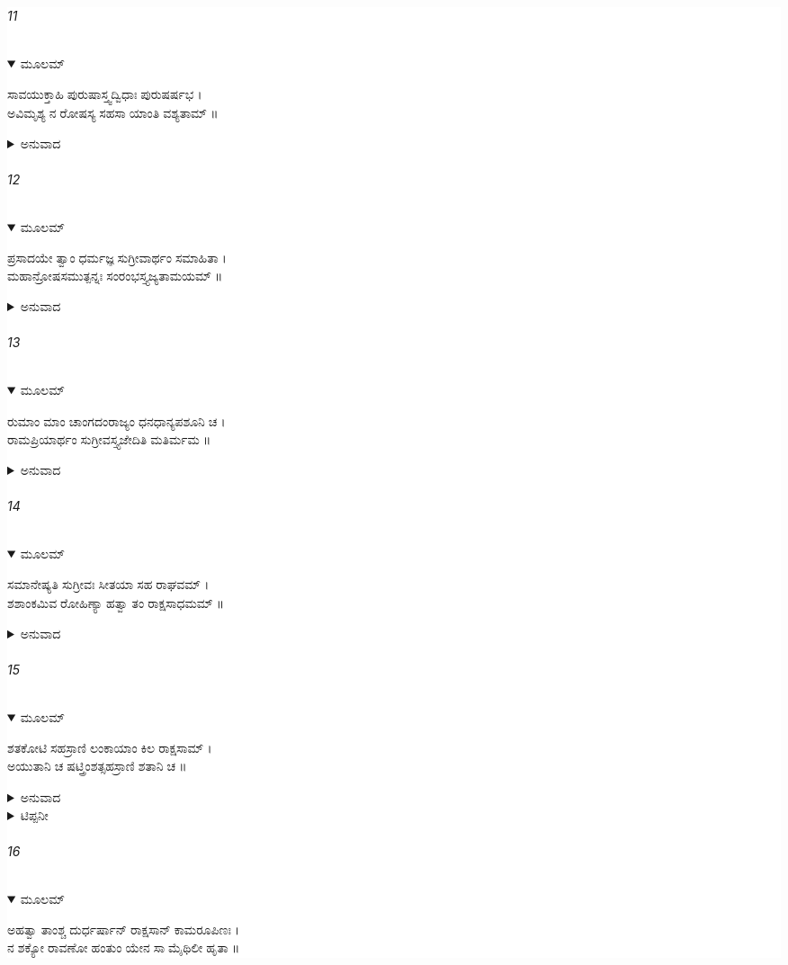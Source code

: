 ###### 11


<details open><summary>ಮೂಲಮ್</summary>

ಸಾವಯುಕ್ತಾಹಿ ಪುರುಷಾಸ್ತ್ವದ್ವಿಧಾಃ ಪುರುಷರ್ಷಭ ।  
ಅವಿಮೃಶ್ಯ ನ ರೋಷಸ್ಯ ಸಹಸಾ ಯಾಂತಿ ವಶ್ಯತಾಮ್ ॥
</details>

<details><summary>ಅನುವಾದ</summary></details>

###### 12


<details open><summary>ಮೂಲಮ್</summary>

ಪ್ರಸಾದಯೇ ತ್ವಾಂ ಧರ್ಮಜ್ಞ ಸುಗ್ರೀವಾರ್ಥಂ ಸಮಾಹಿತಾ ।  
ಮಹಾನ್ರೋಷಸಮುತ್ಪನ್ನಃ ಸಂರಂಭಸ್ತ್ಯಜ್ಯತಾಮಯಮ್ ॥
</details>

<details><summary>ಅನುವಾದ</summary></details>

###### 13


<details open><summary>ಮೂಲಮ್</summary>

ರುಮಾಂ ಮಾಂ ಚಾಂಗದಂರಾಜ್ಯಂ ಧನಧಾನ್ಯಪಶೂನಿ ಚ ।  
ರಾಮಪ್ರಿಯಾರ್ಥಂ ಸುಗ್ರೀವಸ್ತ್ಯಜೇದಿತಿ ಮತಿರ್ಮಮ ॥
</details>

<details><summary>ಅನುವಾದ</summary></details>

###### 14


<details open><summary>ಮೂಲಮ್</summary>

ಸಮಾನೇಷ್ಯತಿ ಸುಗ್ರೀವಃ ಸೀತಯಾ ಸಹ ರಾಘವಮ್ ।  
ಶಶಾಂಕಮಿವ ರೋಹಿಣ್ಯಾ ಹತ್ವಾ ತಂ ರಾಕ್ಷಸಾಧಮಮ್ ॥
</details>

<details><summary>ಅನುವಾದ</summary></details>

###### 15


<details open><summary>ಮೂಲಮ್</summary>

ಶತಕೋಟಿ ಸಹಸ್ರಾಣಿ ಲಂಕಾಯಾಂ ಕಿಲ ರಾಕ್ಷಸಾಮ್ ।  
ಅಯುತಾನಿ ಚ  ಷಟ್ತ್ರಿಂಶತ್ಸಹಸ್ರಾಣಿ ಶತಾನಿ ಚ ॥
</details>

<details><summary>ಅನುವಾದ</summary></details>

<details><summary>ಟಿಪ್ಪನೀ</summary></details>

###### 16


<details open><summary>ಮೂಲಮ್</summary>

ಅಹತ್ವಾ ತಾಂಶ್ಚ ದುರ್ಧರ್ಷಾನ್ ರಾಕ್ಷಸಾನ್ ಕಾಮರೂಪಿಣಃ ।  
ನ ಶಕ್ಯೋ ರಾವಣೋ ಹಂತುಂ ಯೇನ ಸಾ ಮೈಥಿಲೀ ಹೃತಾ ॥
</details>
